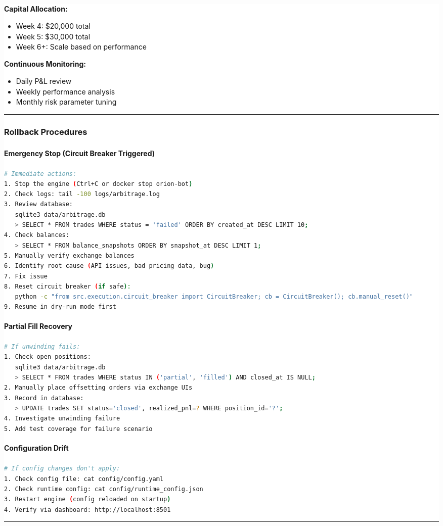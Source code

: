 **Capital Allocation:**
- Week 4: $20,000 total
- Week 5: $30,000 total
- Week 6+: Scale based on performance

**Continuous Monitoring:**
- Daily P&L review
- Weekly performance analysis
- Monthly risk parameter tuning

---

### Rollback Procedures

#### Emergency Stop (Circuit Breaker Triggered)
```bash
# Immediate actions:
1. Stop the engine (Ctrl+C or docker stop orion-bot)
2. Check logs: tail -100 logs/arbitrage.log
3. Review database:
   sqlite3 data/arbitrage.db
   > SELECT * FROM trades WHERE status = 'failed' ORDER BY created_at DESC LIMIT 10;
4. Check balances:
   > SELECT * FROM balance_snapshots ORDER BY snapshot_at DESC LIMIT 1;
5. Manually verify exchange balances
6. Identify root cause (API issues, bad pricing data, bug)
7. Fix issue
8. Reset circuit breaker (if safe):
   python -c "from src.execution.circuit_breaker import CircuitBreaker; cb = CircuitBreaker(); cb.manual_reset()"
9. Resume in dry-run mode first
```

#### Partial Fill Recovery
```bash
# If unwinding fails:
1. Check open positions:
   sqlite3 data/arbitrage.db
   > SELECT * FROM trades WHERE status IN ('partial', 'filled') AND closed_at IS NULL;
2. Manually place offsetting orders via exchange UIs
3. Record in database:
   > UPDATE trades SET status='closed', realized_pnl=? WHERE position_id='?';
4. Investigate unwinding failure
5. Add test coverage for failure scenario
```

#### Configuration Drift
```bash
# If config changes don't apply:
1. Check config file: cat config/config.yaml
2. Check runtime config: cat config/runtime_config.json
3. Restart engine (config reloaded on startup)
4. Verify via dashboard: http://localhost:8501
```

---